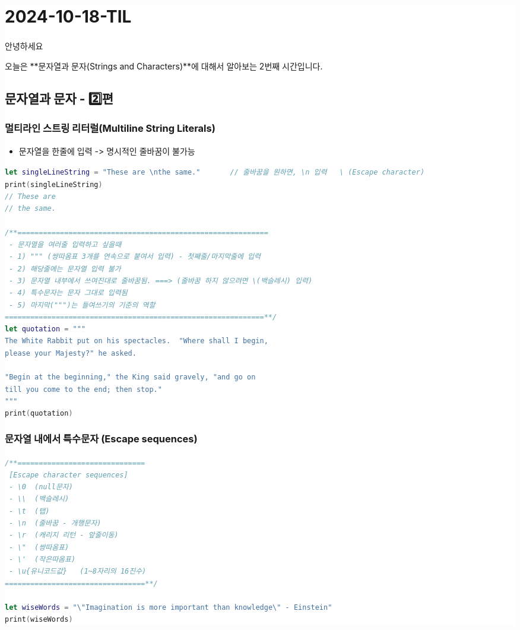 # 2024-10-18-TIL

안녕하세요

오늘은 **문자열과 문자(Strings and Characters)**에 대해서 알아보는 2번째 시간입니다.

## 문자열과 문자 - 2️⃣편

### 멀티라인 스트링 리터럴(Multiline String Literals)

- 문자열을 한줄에 입력 -> 명시적인 줄바꿈이 불가능

```swift
let singleLineString = "These are \nthe same."       // 줄바꿈을 원하면, \n 입력   \ (Escape character)
print(singleLineString)
// These are
// the same.

/**===========================================================
 - 문자열을 여러줄 입력하고 싶을때
 - 1) """ (쌍따옴표 3개를 연속으로 붙여서 입력) - 첫째줄/마지막줄에 입력
 - 2) 해당줄에는 문자열 입력 불가
 - 3) 문자열 내부에서 쓰여진대로 줄바꿈됨. ===> (줄바꿈 하지 않으려면 \(백슬레시) 입력)
 - 4) 특수문자는 문자 그대로 입력됨
 - 5) 마지막(""")는 들여쓰기의 기준의 역할
=============================================================**/
let quotation = """
The White Rabbit put on his spectacles.  "Where shall I begin,
please your Majesty?" he asked.

"Begin at the beginning," the King said gravely, "and go on
till you come to the end; then stop."
"""
print(quotation)
```

### 문자열 내에서 특수문자 (Escape sequences)

```swift
/**==============================
 [Escape character sequences]
 - \0  (null문자)
 - \\  (백슬레시)
 - \t  (탭)
 - \n  (줄바꿈 - 개행문자)
 - \r  (캐리지 리턴 - 앞줄이동)
 - \"  (쌍따옴표)
 - \'  (작은따옴표)
 - \u{유니코드값}   (1~8자리의 16진수)
=================================**/

let wiseWords = "\"Imagination is more important than knowledge\" - Einstein"
print(wiseWords)
```

